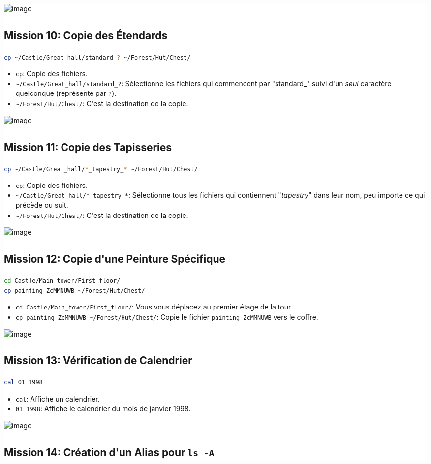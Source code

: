 <img width="880" height="530" alt="image" src="https://github.com/user-attachments/assets/f672e8f0-55f5-45f1-a2c9-0a76f09149a3" />


## Mission 10: Copie des Étendards

```bash
cp ~/Castle/Great_hall/standard_? ~/Forest/Hut/Chest/
```
*   `cp`: Copie des fichiers.
*   `~/Castle/Great_hall/standard_?`: Sélectionne les fichiers qui commencent par "standard_" suivi d'un *seul* caractère quelconque (représenté par `?`).
*   `~/Forest/Hut/Chest/`: C'est la destination de la copie.

<img width="692" height="336" alt="image" src="https://github.com/user-attachments/assets/ffacd5a8-af0b-46ae-a2f5-7b7b890fd4cc" />


## Mission 11: Copie des Tapisseries

```bash
cp ~/Castle/Great_hall/*_tapestry_* ~/Forest/Hut/Chest/
```
*   `cp`: Copie des fichiers.
*   `~/Castle/Great_hall/*_tapestry_*`: Sélectionne tous les fichiers qui contiennent "_tapestry_" dans leur nom, peu importe ce qui précède ou suit.
*   `~/Forest/Hut/Chest/`: C'est la destination de la copie.

<img width="690" height="359" alt="image" src="https://github.com/user-attachments/assets/a2111e5b-e65c-4b0d-9ffa-ef55ef373341" />

## Mission 12: Copie d'une Peinture Spécifique

```bash
cd Castle/Main_tower/First_floor/
cp painting_ZcMMNUWB ~/Forest/Hut/Chest/
```
*   `cd Castle/Main_tower/First_floor/`: Vous vous déplacez au premier étage de la tour.
*   `cp painting_ZcMMNUWB ~/Forest/Hut/Chest/`: Copie le fichier `painting_ZcMMNUWB` vers le coffre.

<img width="730" height="333" alt="image" src="https://github.com/user-attachments/assets/4f75a204-30bd-4435-b10a-0c9aadb229ed" />

## Mission 13: Vérification de Calendrier

```bash
cal 01 1998
```
*   `cal`: Affiche un calendrier.
*   `01 1998`: Affiche le calendrier du mois de janvier 1998.

<img width="702" height="520" alt="image" src="https://github.com/user-attachments/assets/2eacc6f3-038a-4128-96cd-9f49bb9d4fea" />



## Mission 14: Création d'un Alias pour `ls -A`
